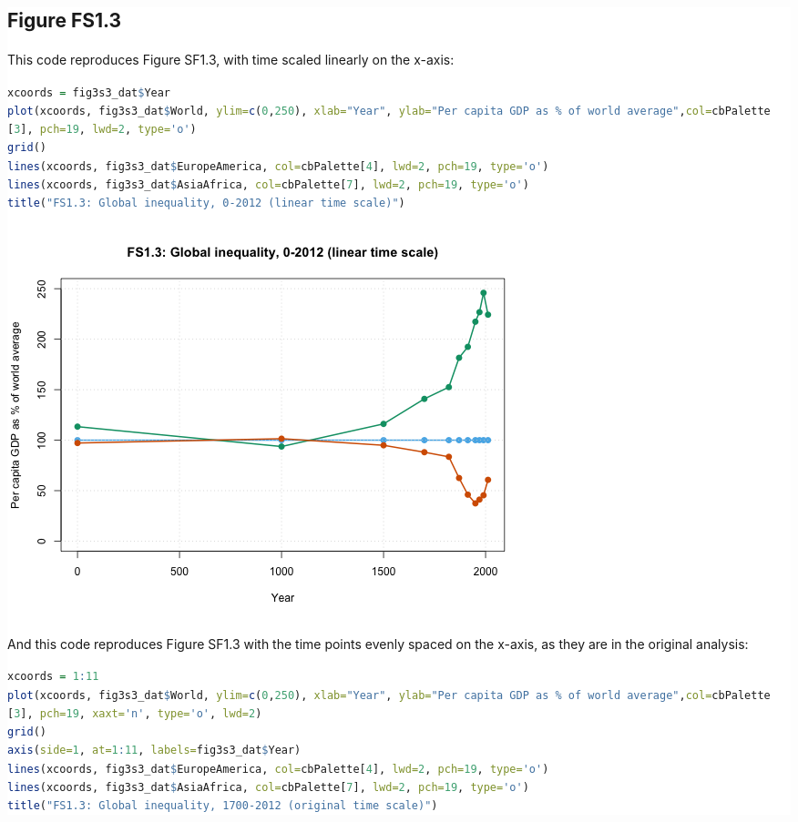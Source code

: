## Figure FS1.3

This code reproduces Figure SF1.3, with time scaled linearly on the x-axis:


```r
xcoords = fig3s3_dat$Year
plot(xcoords, fig3s3_dat$World, ylim=c(0,250), xlab="Year", ylab="Per capita GDP as % of world average",col=cbPalette[3], pch=19, lwd=2, type='o')
grid()
lines(xcoords, fig3s3_dat$EuropeAmerica, col=cbPalette[4], lwd=2, pch=19, type='o')
lines(xcoords, fig3s3_dat$AsiaAfrica, col=cbPalette[7], lwd=2, pch=19, type='o')
title("FS1.3: Global inequality, 0-2012 (linear time scale)")
```

![](figure/fs13l.png) 

And this code reproduces Figure SF1.3 with the time points evenly spaced on the x-axis, as they are in the original analysis:


```r
xcoords = 1:11
plot(xcoords, fig3s3_dat$World, ylim=c(0,250), xlab="Year", ylab="Per capita GDP as % of world average",col=cbPalette[3], pch=19, xaxt='n', type='o', lwd=2)
grid()
axis(side=1, at=1:11, labels=fig3s3_dat$Year)
lines(xcoords, fig3s3_dat$EuropeAmerica, col=cbPalette[4], lwd=2, pch=19, type='o')
lines(xcoords, fig3s3_dat$AsiaAfrica, col=cbPalette[7], lwd=2, pch=19, type='o')
title("FS1.3: Global inequality, 1700-2012 (original time scale)")
```
